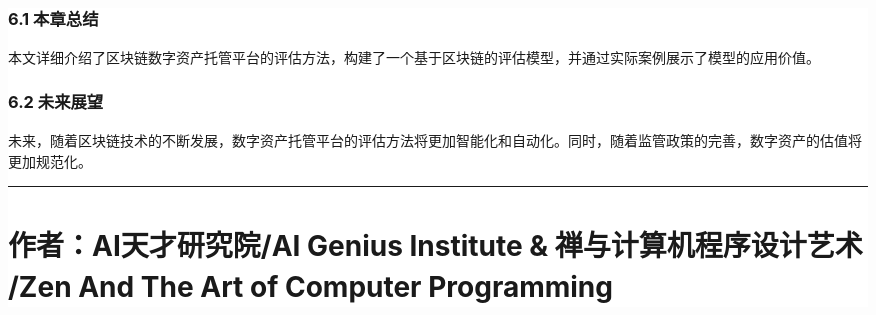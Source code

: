 ### 6.1 本章总结
本文详细介绍了区块链数字资产托管平台的评估方法，构建了一个基于区块链的评估模型，并通过实际案例展示了模型的应用价值。

### 6.2 未来展望
未来，随着区块链技术的不断发展，数字资产托管平台的评估方法将更加智能化和自动化。同时，随着监管政策的完善，数字资产的估值将更加规范化。

---

# 作者：AI天才研究院/AI Genius Institute & 禅与计算机程序设计艺术 /Zen And The Art of Computer Programming

